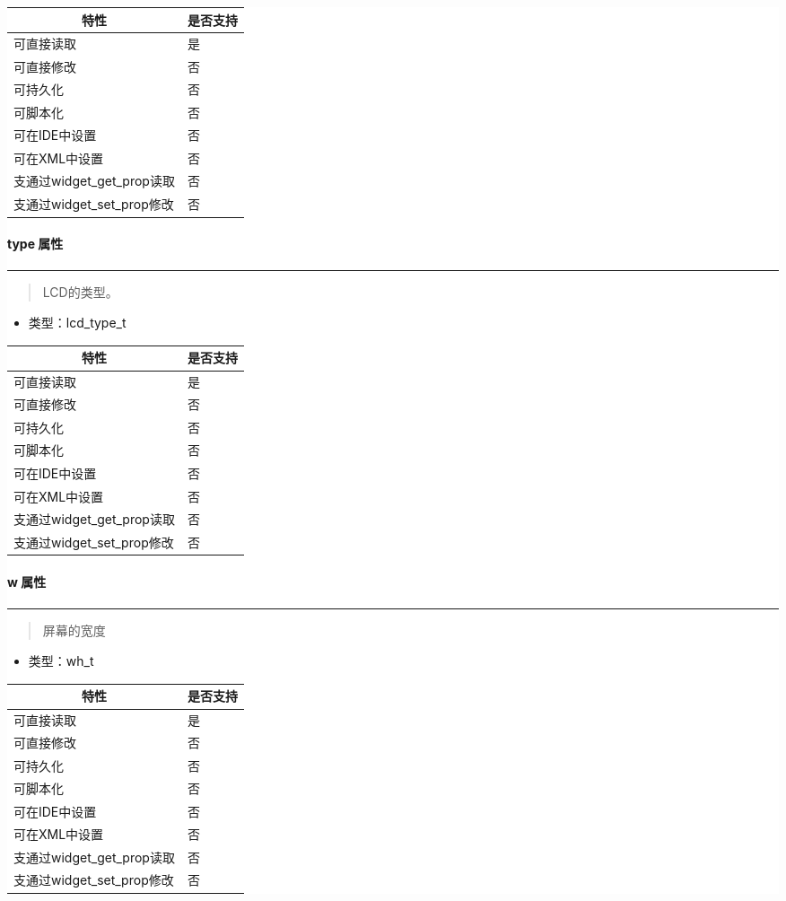 | 特性 | 是否支持 |
| -------- | ----- |
| 可直接读取 | 是 |
| 可直接修改 | 否 |
| 可持久化   | 否 |
| 可脚本化   | 否 |
| 可在IDE中设置 | 否 |
| 可在XML中设置 | 否 |
| 支通过widget_get_prop读取 | 否 |
| 支通过widget_set_prop修改 | 否 |
#### type 属性
-----------------------
> <p id="lcd_t_type"> LCD的类型。


* 类型：lcd\_type\_t

| 特性 | 是否支持 |
| -------- | ----- |
| 可直接读取 | 是 |
| 可直接修改 | 否 |
| 可持久化   | 否 |
| 可脚本化   | 否 |
| 可在IDE中设置 | 否 |
| 可在XML中设置 | 否 |
| 支通过widget_get_prop读取 | 否 |
| 支通过widget_set_prop修改 | 否 |
#### w 属性
-----------------------
> <p id="lcd_t_w"> 屏幕的宽度


* 类型：wh\_t

| 特性 | 是否支持 |
| -------- | ----- |
| 可直接读取 | 是 |
| 可直接修改 | 否 |
| 可持久化   | 否 |
| 可脚本化   | 否 |
| 可在IDE中设置 | 否 |
| 可在XML中设置 | 否 |
| 支通过widget_get_prop读取 | 否 |
| 支通过widget_set_prop修改 | 否 |
